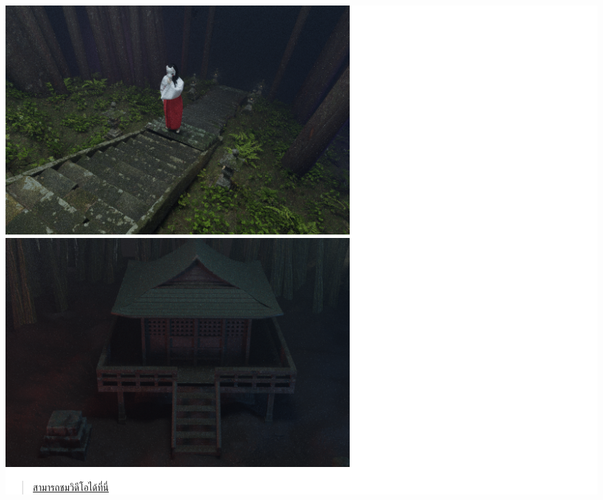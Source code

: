 <img src="https://raw.githubusercontent.com/keirace/cn409/master/images%20from%20final%20project/16.png" width="500px">    <img src="https://raw.githubusercontent.com/keirace/cn409/master/images%20from%20final%20project/17.png" width="500px">


> [สามารถชมวิดีโอได้ที่นี่](https://youtu.be/cnGj4jT0lS8)
